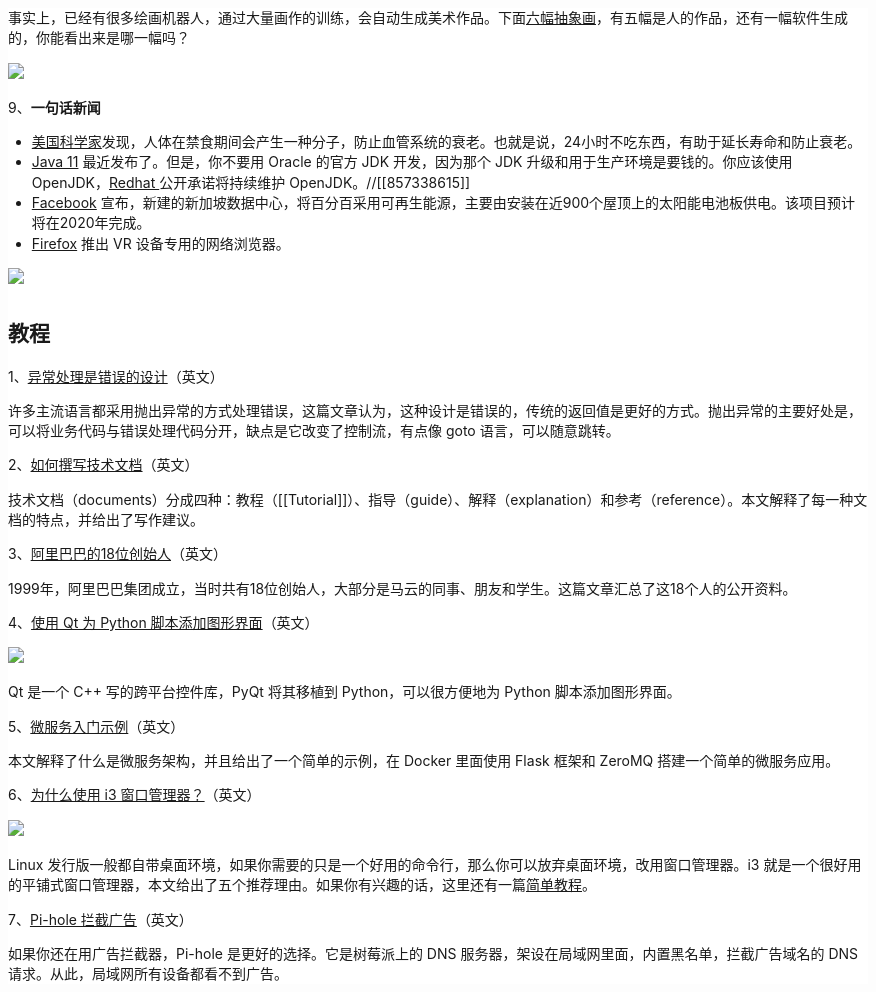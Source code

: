 事实上，已经有很多绘画机器人，通过大量画作的训练，会自动生成美术作品。下面[六幅抽象画](https://qz.com/work/1390121/can-you-guess-which-of-these-paintings-was-not-made-by-a-human/)，有五幅是人的作品，还有一幅软件生成的，你能看出来是哪一幅吗？

![](https://www.wangbase.com/blogimg/asset/201810/bg2018101213.jpg)

9、__一句话新闻__

* [美国科学家](https://newatlas.com/molecule-fasting-vascular-system/56360/)发现，人体在禁食期间会产生一种分子，防止血管系统的衰老。也就是说，24小时不吃东西，有助于延长寿命和防止衰老。<br>
* [Java 11](https://blog.joda.org/2018/09/do-not-fall-into-oracles-java-11-trap.html) 最近发布了。但是，你不要用 Oracle 的官方 JDK 开发，因为那个 JDK 升级和用于生产环境是要钱的。你应该使用 OpenJDK，[Redhat ](https://developers.redhat.com/blog/2018/09/24/the-future-of-java-and-openjdk-updates-without-oracle-support/)公开承诺将持续维护 OpenJDK。//[[857338615]]<br>
* [Facebook](https://www.cnbc.com/2018/09/18/facebook-signs-deal-to-supply-singapore-operations-with-clean-energy.html) 宣布，新建的新加坡数据中心，将百分百采用可再生能源，主要由安装在近900个屋顶上的太阳能电池板供电。该项目预计将在2020年完成。<br>
* [Firefox](https://blog.mozilla.org/blog/2018/09/18/firefox-reality-now-available/) 推出 VR 设备专用的网络浏览器。

![](https://www.wangbase.com/blogimg/asset/201810/bg2018101214.jpg)

## 教程

1、[异常处理是错误的设计](http://www.lighterra.com/papers/exceptionsharmful/)（英文）

许多主流语言都采用抛出异常的方式处理错误，这篇文章认为，这种设计是错误的，传统的返回值是更好的方式。抛出异常的主要好处是，可以将业务代码与错误处理代码分开，缺点是它改变了控制流，有点像 goto 语言，可以随意跳转。

2、[如何撰写技术文档](https://www.divio.com/blog/documentation/)（英文）

技术文档（documents）分成四种：教程（[[Tutorial]]）、指导（guide）、解释（explanation）和参考（reference）。本文解释了每一种文档的特点，并给出了写作建议。

3、[阿里巴巴的18位创始人](https://iprice.sg/trends/insights/history-jack-ma-alibaba-18-founders/)（英文）

1999年，阿里巴巴集团成立，当时共有18位创始人，大部分是马云的同事、朋友和学生。这篇文章汇总了这18个人的公开资料。

4、[使用 Qt 为 Python 脚本添加图形界面](https://build-system.fman.io/pyqt5-tutorial)（英文）

![](https://www.wangbase.com/blogimg/asset/201810/bg2018101215.jpg)

Qt 是一个 C++ 写的跨平台控件库，PyQt 将其移植到 Python，可以很方便地为 Python 脚本添加图形界面。

5、[微服务入门示例](https://blog.apcelent.com/setup-microservices-architecture-in-python-with-zeromq-docker.html)（英文）

本文解释了什么是微服务架构，并且给出了一个简单的示例，在 Docker 里面使用 Flask 框架和 ZeroMQ 搭建一个简单的微服务应用。

6、[为什么使用 i3 窗口管理器？](https://opensource.com/article/18/8/i3-tiling-window-manager)（英文）

![](https://www.wangbase.com/blogimg/asset/201810/bg2018101216.jpg)

Linux 发行版一般都自带桌面环境，如果你需要的只是一个好用的命令行，那么你可以放弃桌面环境，改用窗口管理器。i3 就是一个很好用的平铺式窗口管理器，本文给出了五个推荐理由。如果你有兴趣的话，这里还有一篇[简单教程](https://opensource.com/article/18/8/getting-started-i3-window-manager)。

7、[Pi-hole 拦截广告](https://www.troyhunt.com/mmm-pi-hole/)（英文）

如果你还在用广告拦截器，Pi-hole 是更好的选择。它是树莓派上的 DNS 服务器，架设在局域网里面，内置黑名单，拦截广告域名的 DNS 请求。从此，局域网所有设备都看不到广告。
